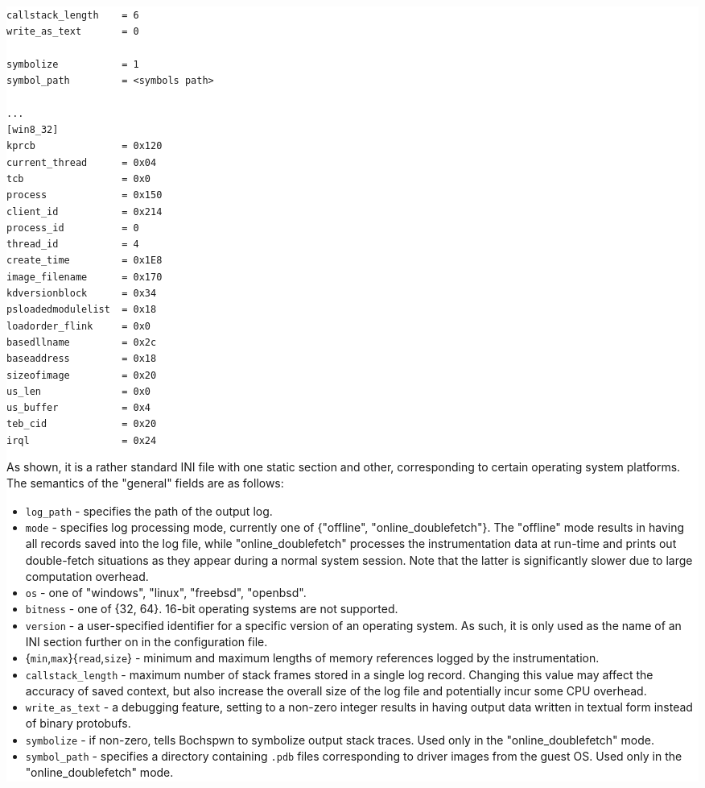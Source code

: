 ```
callstack_length    = 6
write_as_text       = 0

symbolize           = 1
symbol_path         = <symbols path>

...
[win8_32]
kprcb               = 0x120
current_thread      = 0x04
tcb                 = 0x0
process             = 0x150
client_id           = 0x214
process_id          = 0
thread_id           = 4
create_time         = 0x1E8
image_filename      = 0x170
kdversionblock      = 0x34
psloadedmodulelist  = 0x18
loadorder_flink     = 0x0
basedllname         = 0x2c
baseaddress         = 0x18
sizeofimage         = 0x20
us_len              = 0x0
us_buffer           = 0x4
teb_cid             = 0x20
irql                = 0x24
```

As shown, it is a rather standard INI file with one static section and other, corresponding to certain operating system platforms. The semantics of the "general" fields are as follows:

- `log_path` - specifies the path of the output log.
- `mode` - specifies log processing mode, currently one of {"offline", "online_doublefetch"}. The "offline" mode results in having all records saved into the log file, while "online_doublefetch" processes the instrumentation data at run-time and prints out double-fetch situations as they appear during a normal system session. Note that the latter is significantly slower due to large computation overhead.
- `os` - one of "windows", "linux", "freebsd", "openbsd".
- `bitness` - one of {32, 64}. 16-bit operating systems are not supported.
- `version` - a user-specified identifier for a specific version of an operating system. As such, it is only used as the name of an INI section further on in the configuration file.
- {`min`,`max`}{`read`,`size`} - minimum and maximum lengths of memory references logged by the instrumentation.
- `callstack_length` - maximum number of stack frames stored in a single log record. Changing this value may affect the accuracy of saved context, but also increase the overall size of the log file and potentially incur some CPU overhead.
- `write_as_text` - a debugging feature, setting to a non-zero integer results in having output data written in textual form instead of binary protobufs.
- `symbolize` - if non-zero, tells Bochspwn to symbolize output stack traces. Used only in the "online_doublefetch" mode.
- `symbol_path` - specifies a directory containing `.pdb` files corresponding to driver images from the guest OS. Used only in the "online_doublefetch" mode.

